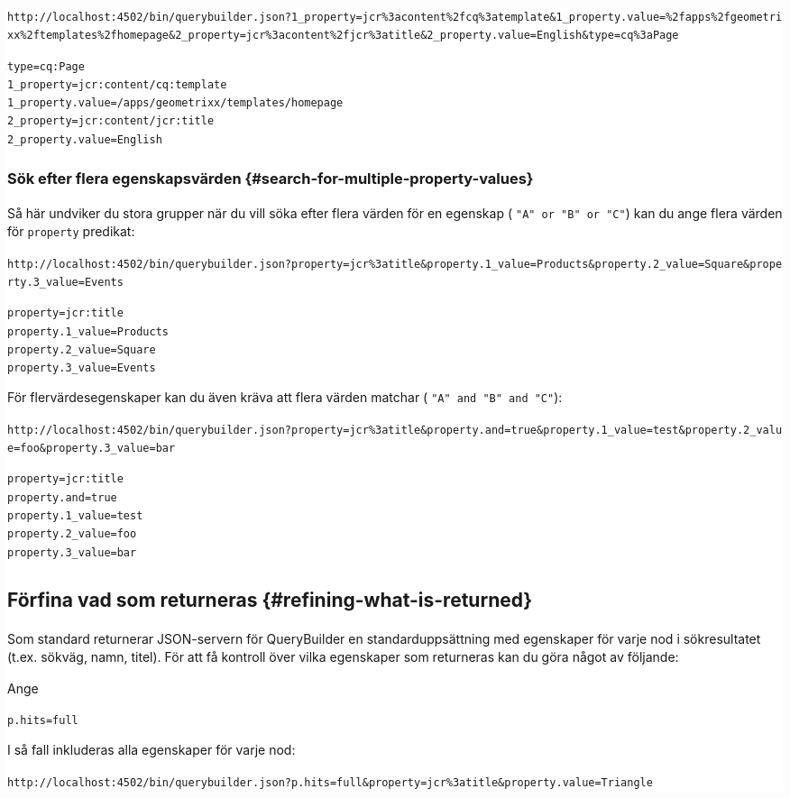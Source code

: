 `http://localhost:4502/bin/querybuilder.json?1_property=jcr%3acontent%2fcq%3atemplate&1_property.value=%2fapps%2fgeometrixx%2ftemplates%2fhomepage&2_property=jcr%3acontent%2fjcr%3atitle&2_property.value=English&type=cq%3aPage`

```xml
type=cq:Page
1_property=jcr:content/cq:template
1_property.value=/apps/geometrixx/templates/homepage
2_property=jcr:content/jcr:title
2_property.value=English
```

### Sök efter flera egenskapsvärden {#search-for-multiple-property-values}

Så här undviker du stora grupper när du vill söka efter flera värden för en egenskap ( `"A" or "B" or "C"`) kan du ange flera värden för `property` predikat:

`http://localhost:4502/bin/querybuilder.json?property=jcr%3atitle&property.1_value=Products&property.2_value=Square&property.3_value=Events`

```xml
property=jcr:title
property.1_value=Products
property.2_value=Square
property.3_value=Events
```

För flervärdesegenskaper kan du även kräva att flera värden matchar ( `"A" and "B" and "C"`):

`http://localhost:4502/bin/querybuilder.json?property=jcr%3atitle&property.and=true&property.1_value=test&property.2_value=foo&property.3_value=bar`

```xml
property=jcr:title
property.and=true
property.1_value=test
property.2_value=foo
property.3_value=bar
```

## Förfina vad som returneras {#refining-what-is-returned}

Som standard returnerar JSON-servern för QueryBuilder en standarduppsättning med egenskaper för varje nod i sökresultatet (t.ex. sökväg, namn, titel). För att få kontroll över vilka egenskaper som returneras kan du göra något av följande:

Ange

```
p.hits=full
```

I så fall inkluderas alla egenskaper för varje nod:

`http://localhost:4502/bin/querybuilder.json?p.hits=full&property=jcr%3atitle&property.value=Triangle`
